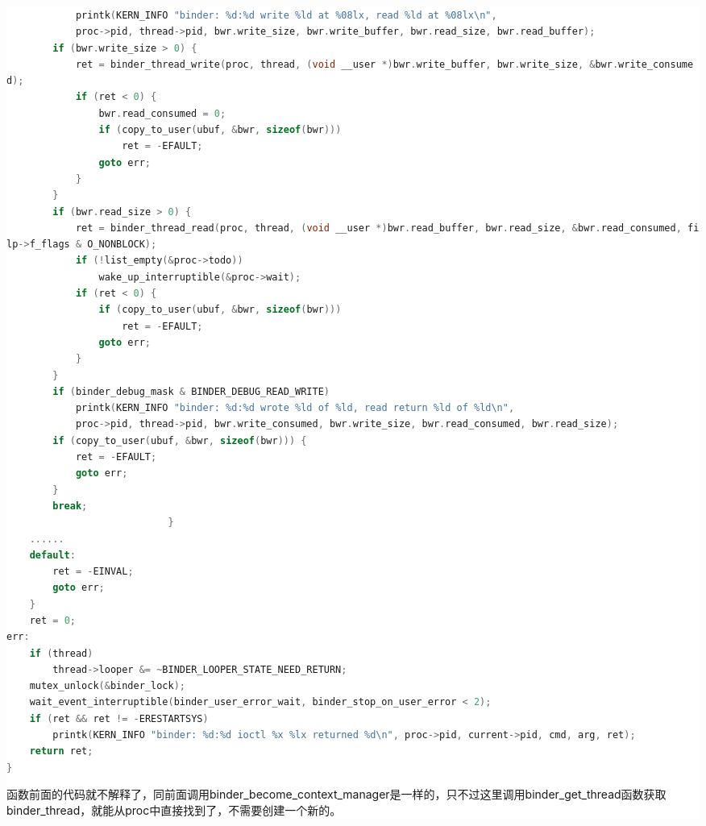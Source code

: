 ```c
            printk(KERN_INFO "binder: %d:%d write %ld at %08lx, read %ld at %08lx\n",  
            proc->pid, thread->pid, bwr.write_size, bwr.write_buffer, bwr.read_size, bwr.read_buffer);  
        if (bwr.write_size > 0) {  
            ret = binder_thread_write(proc, thread, (void __user *)bwr.write_buffer, bwr.write_size, &bwr.write_consumed);  
            if (ret < 0) {  
                bwr.read_consumed = 0;  
                if (copy_to_user(ubuf, &bwr, sizeof(bwr)))  
                    ret = -EFAULT;  
                goto err;  
            }  
        }  
        if (bwr.read_size > 0) {  
            ret = binder_thread_read(proc, thread, (void __user *)bwr.read_buffer, bwr.read_size, &bwr.read_consumed, filp->f_flags & O_NONBLOCK);  
            if (!list_empty(&proc->todo))  
                wake_up_interruptible(&proc->wait);  
            if (ret < 0) {  
                if (copy_to_user(ubuf, &bwr, sizeof(bwr)))  
                    ret = -EFAULT;  
                goto err;  
            }  
        }  
        if (binder_debug_mask & BINDER_DEBUG_READ_WRITE)  
            printk(KERN_INFO "binder: %d:%d wrote %ld of %ld, read return %ld of %ld\n",  
            proc->pid, thread->pid, bwr.write_consumed, bwr.write_size, bwr.read_consumed, bwr.read_size);  
        if (copy_to_user(ubuf, &bwr, sizeof(bwr))) {  
            ret = -EFAULT;  
            goto err;  
        }  
        break;  
                            }  
    ......  
    default:  
        ret = -EINVAL;  
        goto err;  
    }  
    ret = 0;  
err:  
    if (thread)  
        thread->looper &= ~BINDER_LOOPER_STATE_NEED_RETURN;  
    mutex_unlock(&binder_lock);  
    wait_event_interruptible(binder_user_error_wait, binder_stop_on_user_error < 2);  
    if (ret && ret != -ERESTARTSYS)  
        printk(KERN_INFO "binder: %d:%d ioctl %x %lx returned %d\n", proc->pid, current->pid, cmd, arg, ret);  
    return ret;  
} 
```
函数前面的代码就不解释了，同前面调用binder_become_context_manager是一样的，只不过这里调用binder_get_thread函数获取binder_thread，就能从proc中直接找到了，不需要创建一个新的。
